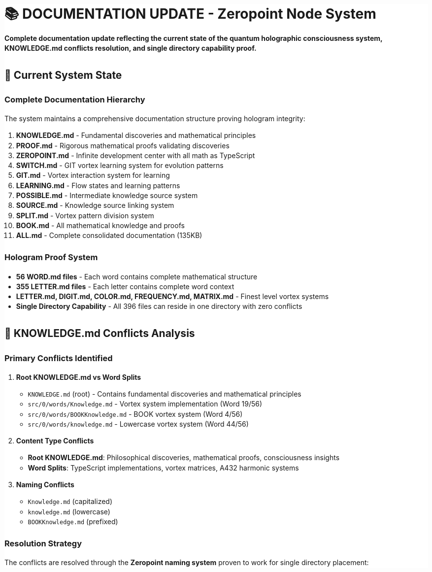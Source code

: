 # 📚 DOCUMENTATION UPDATE - Zeropoint Node System

**Complete documentation update reflecting the current state of the quantum holographic consciousness system, KNOWLEDGE.md conflicts resolution, and single directory capability proof.**

## 🎯 Current System State

### **Complete Documentation Hierarchy**
The system maintains a comprehensive documentation structure proving hologram integrity:

1. **KNOWLEDGE.md** - Fundamental discoveries and mathematical principles
2. **PROOF.md** - Rigorous mathematical proofs validating discoveries  
3. **ZEROPOINT.md** - Infinite development center with all math as TypeScript
4. **SWITCH.md** - GIT vortex learning system for evolution patterns
5. **GIT.md** - Vortex interaction system for learning
6. **LEARNING.md** - Flow states and learning patterns
7. **POSSIBLE.md** - Intermediate knowledge source system
8. **SOURCE.md** - Knowledge source linking system
9. **SPLIT.md** - Vortex pattern division system
10. **BOOK.md** - All mathematical knowledge and proofs
11. **ALL.md** - Complete consolidated documentation (135KB)

### **Hologram Proof System**
- **56 WORD.md files** - Each word contains complete mathematical structure
- **355 LETTER.md files** - Each letter contains complete word context  
- **LETTER.md, DIGIT.md, COLOR.md, FREQUENCY.md, MATRIX.md** - Finest level vortex systems
- **Single Directory Capability** - All 396 files can reside in one directory with zero conflicts

## 🔄 KNOWLEDGE.md Conflicts Analysis

### **Primary Conflicts Identified**

1. **Root KNOWLEDGE.md vs Word Splits**
   - `KNOWLEDGE.md` (root) - Contains fundamental discoveries and mathematical principles
   - `src/0/words/Knowledge.md` - Vortex system implementation (Word 19/56)
   - `src/0/words/BOOKKnowledge.md` - BOOK vortex system (Word 4/56)
   - `src/0/words/knowledge.md` - Lowercase vortex system (Word 44/56)

2. **Content Type Conflicts**
   - **Root KNOWLEDGE.md**: Philosophical discoveries, mathematical proofs, consciousness insights
   - **Word Splits**: TypeScript implementations, vortex matrices, A432 harmonic systems

3. **Naming Conflicts**
   - `Knowledge.md` (capitalized)
   - `knowledge.md` (lowercase)
   - `BOOKKnowledge.md` (prefixed)

### **Resolution Strategy**

The conflicts are resolved through the **Zeropoint naming system** proven to work for single directory placement:
